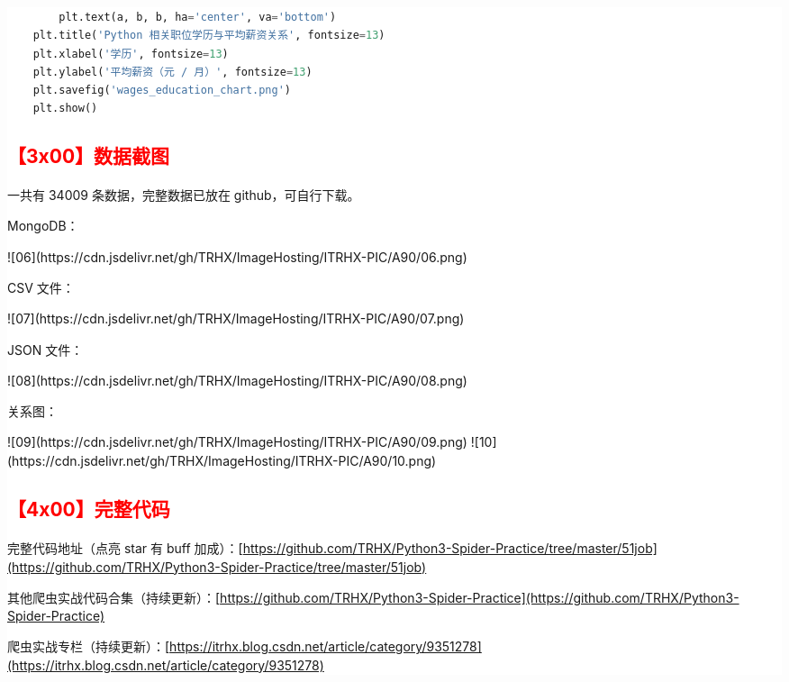 ```python
        plt.text(a, b, b, ha='center', va='bottom')
    plt.title('Python 相关职位学历与平均薪资关系', fontsize=13)
    plt.xlabel('学历', fontsize=13)
    plt.ylabel('平均薪资（元 / 月）', fontsize=13)
    plt.savefig('wages_education_chart.png')
    plt.show()
```

## <font color=#FF0000>【3x00】数据截图</font>

一共有 34009 条数据，完整数据已放在 github，可自行下载。

MongoDB：

<fancybox>
![06](https://cdn.jsdelivr.net/gh/TRHX/ImageHosting/ITRHX-PIC/A90/06.png)
</fancybox>

CSV 文件：

<fancybox>
![07](https://cdn.jsdelivr.net/gh/TRHX/ImageHosting/ITRHX-PIC/A90/07.png)
</fancybox>

JSON 文件：

<fancybox>
![08](https://cdn.jsdelivr.net/gh/TRHX/ImageHosting/ITRHX-PIC/A90/08.png)
</fancybox>

关系图：

<fancybox>
![09](https://cdn.jsdelivr.net/gh/TRHX/ImageHosting/ITRHX-PIC/A90/09.png)
</fancybox>

<fancybox>
![10](https://cdn.jsdelivr.net/gh/TRHX/ImageHosting/ITRHX-PIC/A90/10.png)
</fancybox>

## <font color=#FF0000>【4x00】完整代码</font>

完整代码地址（点亮 star 有 buff 加成）：[https://github.com/TRHX/Python3-Spider-Practice/tree/master/51job](https://github.com/TRHX/Python3-Spider-Practice/tree/master/51job)

其他爬虫实战代码合集（持续更新）：[https://github.com/TRHX/Python3-Spider-Practice](https://github.com/TRHX/Python3-Spider-Practice)

爬虫实战专栏（持续更新）：[https://itrhx.blog.csdn.net/article/category/9351278](https://itrhx.blog.csdn.net/article/category/9351278)
